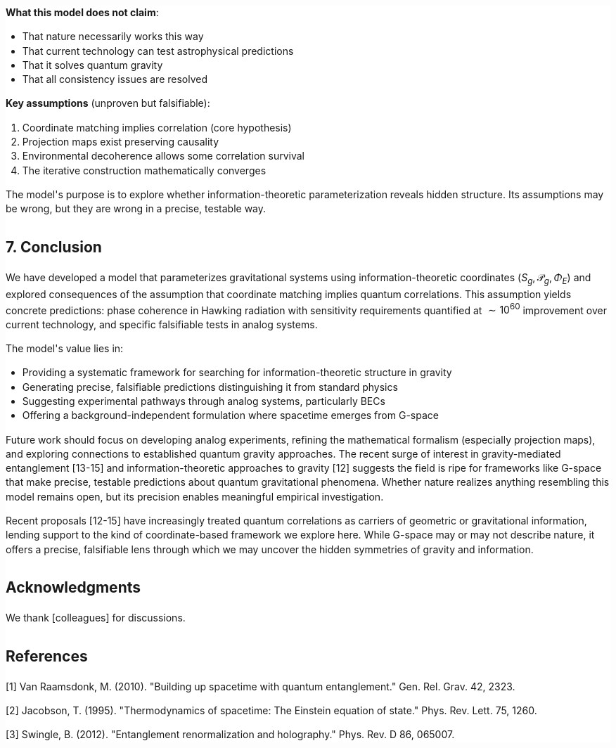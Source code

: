 **What this model does not claim**:
- That nature necessarily works this way
- That current technology can test astrophysical predictions
- That it solves quantum gravity
- That all consistency issues are resolved

**Key assumptions** (unproven but falsifiable):
1. Coordinate matching implies correlation (core hypothesis)
2. Projection maps exist preserving causality
3. Environmental decoherence allows some correlation survival
4. The iterative construction mathematically converges

The model's purpose is to explore whether information-theoretic parameterization reveals hidden structure. Its assumptions may be wrong, but they are wrong in a precise, testable way.

## 7. Conclusion

We have developed a model that parameterizes gravitational systems using information-theoretic coordinates $(S_g, \mathcal{P}_g, \Phi_E)$ and explored consequences of the assumption that coordinate matching implies quantum correlations. This assumption yields concrete predictions: phase coherence in Hawking radiation with sensitivity requirements quantified at $\sim 10^{60}$ improvement over current technology, and specific falsifiable tests in analog systems.

The model's value lies in:
- Providing a systematic framework for searching for information-theoretic structure in gravity
- Generating precise, falsifiable predictions distinguishing it from standard physics  
- Suggesting experimental pathways through analog systems, particularly BECs
- Offering a background-independent formulation where spacetime emerges from G-space

Future work should focus on developing analog experiments, refining the mathematical formalism (especially projection maps), and exploring connections to established quantum gravity approaches. The recent surge of interest in gravity-mediated entanglement [13-15] and information-theoretic approaches to gravity [12] suggests the field is ripe for frameworks like G-space that make precise, testable predictions about quantum gravitational phenomena. Whether nature realizes anything resembling this model remains open, but its precision enables meaningful empirical investigation.

Recent proposals [12-15] have increasingly treated quantum correlations as carriers of geometric or gravitational information, lending support to the kind of coordinate-based framework we explore here. While G-space may or may not describe nature, it offers a precise, falsifiable lens through which we may uncover the hidden symmetries of gravity and information.

## Acknowledgments

We thank [colleagues] for discussions.

## References

[1] Van Raamsdonk, M. (2010). "Building up spacetime with quantum entanglement." Gen. Rel. Grav. 42, 2323.

[2] Jacobson, T. (1995). "Thermodynamics of spacetime: The Einstein equation of state." Phys. Rev. Lett. 75, 1260.

[3] Swingle, B. (2012). "Entanglement renormalization and holography." Phys. Rev. D 86, 065007.

